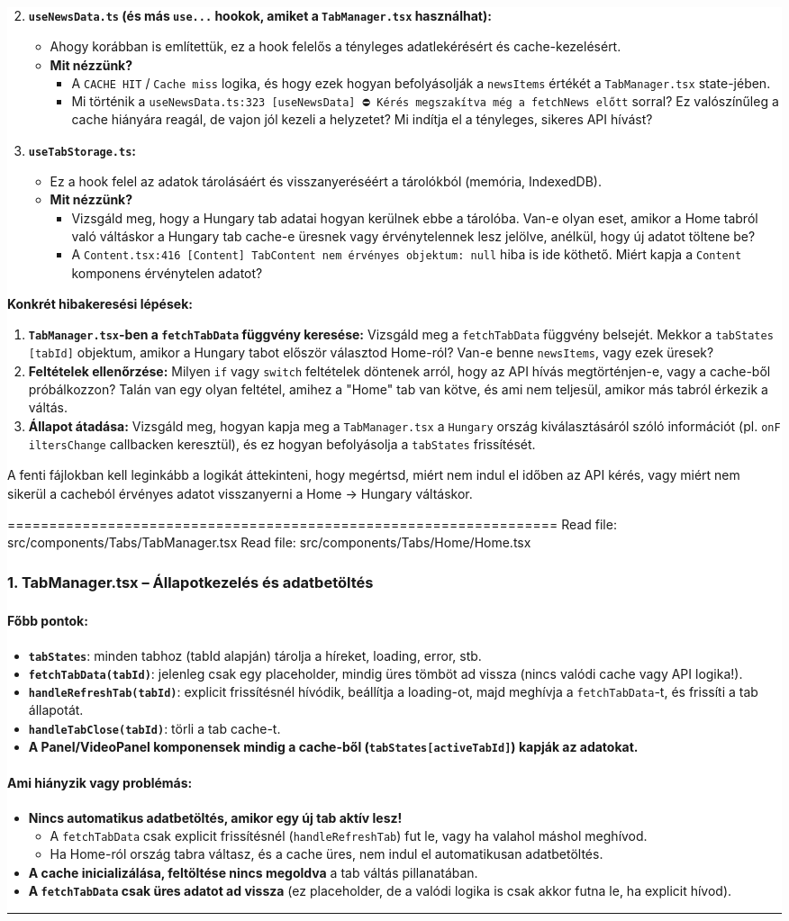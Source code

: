 2.  **`useNewsData.ts` (és más `use...` hookok, amiket a `TabManager.tsx` használhat):**
    *   Ahogy korábban is említettük, ez a hook felelős a tényleges adatlekérésért és cache-kezelésért.
    *   **Mit nézzünk?**
        *   A `CACHE HIT` / `Cache miss` logika, és hogy ezek hogyan befolyásolják a `newsItems` értékét a `TabManager.tsx` state-jében.
        *   Mi történik a `useNewsData.ts:323 [useNewsData] ⛔ Kérés megszakítva még a fetchNews előtt` sorral? Ez valószínűleg a cache hiányára reagál, de vajon jól kezeli a helyzetet? Mi indítja el a tényleges, sikeres API hívást?

3.  **`useTabStorage.ts`:**
    *   Ez a hook felel az adatok tárolásáért és visszanyeréséért a tárolókból (memória, IndexedDB).
    *   **Mit nézzünk?**
        *   Vizsgáld meg, hogy a Hungary tab adatai hogyan kerülnek ebbe a tárolóba. Van-e olyan eset, amikor a Home tabról való váltáskor a Hungary tab cache-e üresnek vagy érvénytelennek lesz jelölve, anélkül, hogy új adatot töltene be?
        *   A `Content.tsx:416 [Content] TabContent nem érvényes objektum: null` hiba is ide köthető. Miért kapja a `Content` komponens érvénytelen adatot?

**Konkrét hibakeresési lépések:**

1.  **`TabManager.tsx`-ben a `fetchTabData` függvény keresése:** Vizsgáld meg a `fetchTabData` függvény belsejét. Mekkor a `tabStates[tabId]` objektum, amikor a Hungary tabot először választod Home-ról? Van-e benne `newsItems`, vagy ezek üresek?
2.  **Feltételek ellenőrzése:** Milyen `if` vagy `switch` feltételek döntenek arról, hogy az API hívás megtörténjen-e, vagy a cache-ből próbálkozzon? Talán van egy olyan feltétel, amihez a "Home" tab van kötve, és ami nem teljesül, amikor más tabról érkezik a váltás.
3.  **Állapot átadása:** Vizsgáld meg, hogyan kapja meg a `TabManager.tsx` a ` Hungary ` ország kiválasztásáról szóló információt (pl. `onFiltersChange` callbacken keresztül), és ez hogyan befolyásolja a `tabStates` frissítését.

A fenti fájlokban kell leginkább a logikát áttekinteni, hogy megértsd, miért nem indul el időben az API kérés, vagy miért nem sikerül a cacheból érvényes adatot visszanyerni a Home → Hungary váltáskor.

==================================================================
Read file: src/components/Tabs/TabManager.tsx
Read file: src/components/Tabs/Home/Home.tsx
### 1. **TabManager.tsx** – Állapotkezelés és adatbetöltés

#### **Főbb pontok:**
- **`tabStates`**: minden tabhoz (tabId alapján) tárolja a híreket, loading, error, stb.
- **`fetchTabData(tabId)`**: jelenleg csak egy placeholder, mindig üres tömböt ad vissza (nincs valódi cache vagy API logika!).
- **`handleRefreshTab(tabId)`**: explicit frissítésnél hívódik, beállítja a loading-ot, majd meghívja a `fetchTabData`-t, és frissíti a tab állapotát.
- **`handleTabClose(tabId)`**: törli a tab cache-t.
- **A Panel/VideoPanel komponensek mindig a cache-ből (`tabStates[activeTabId]`) kapják az adatokat.**

#### **Ami hiányzik vagy problémás:**
- **Nincs automatikus adatbetöltés, amikor egy új tab aktív lesz!**
  - A `fetchTabData` csak explicit frissítésnél (`handleRefreshTab`) fut le, vagy ha valahol máshol meghívod.
  - Ha Home-ról ország tabra váltasz, és a cache üres, nem indul el automatikusan adatbetöltés.
- **A cache inicializálása, feltöltése nincs megoldva** a tab váltás pillanatában.
- **A `fetchTabData` csak üres adatot ad vissza** (ez placeholder, de a valódi logika is csak akkor futna le, ha explicit hívod).

---